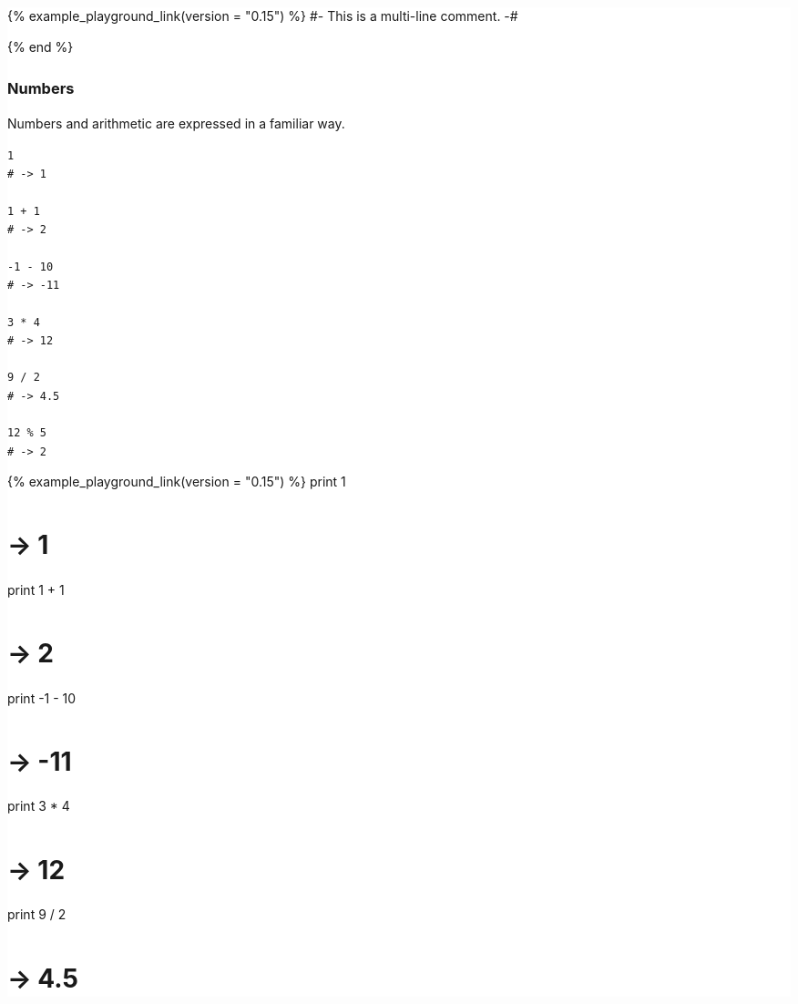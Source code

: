 {% example_playground_link(version = "0.15") %}
#-
This is a
multi-line
comment.
-#

{% end %}
### Numbers

Numbers and arithmetic are expressed in a familiar way.

````koto
1
# -> 1

1 + 1
# -> 2

-1 - 10
# -> -11

3 * 4
# -> 12

9 / 2
# -> 4.5

12 % 5
# -> 2
````

{% example_playground_link(version = "0.15") %}
print 1
# -> 1

print 1 + 1
# -> 2

print -1 - 10
# -> -11

print 3 * 4
# -> 12

print 9 / 2
# -> 4.5
